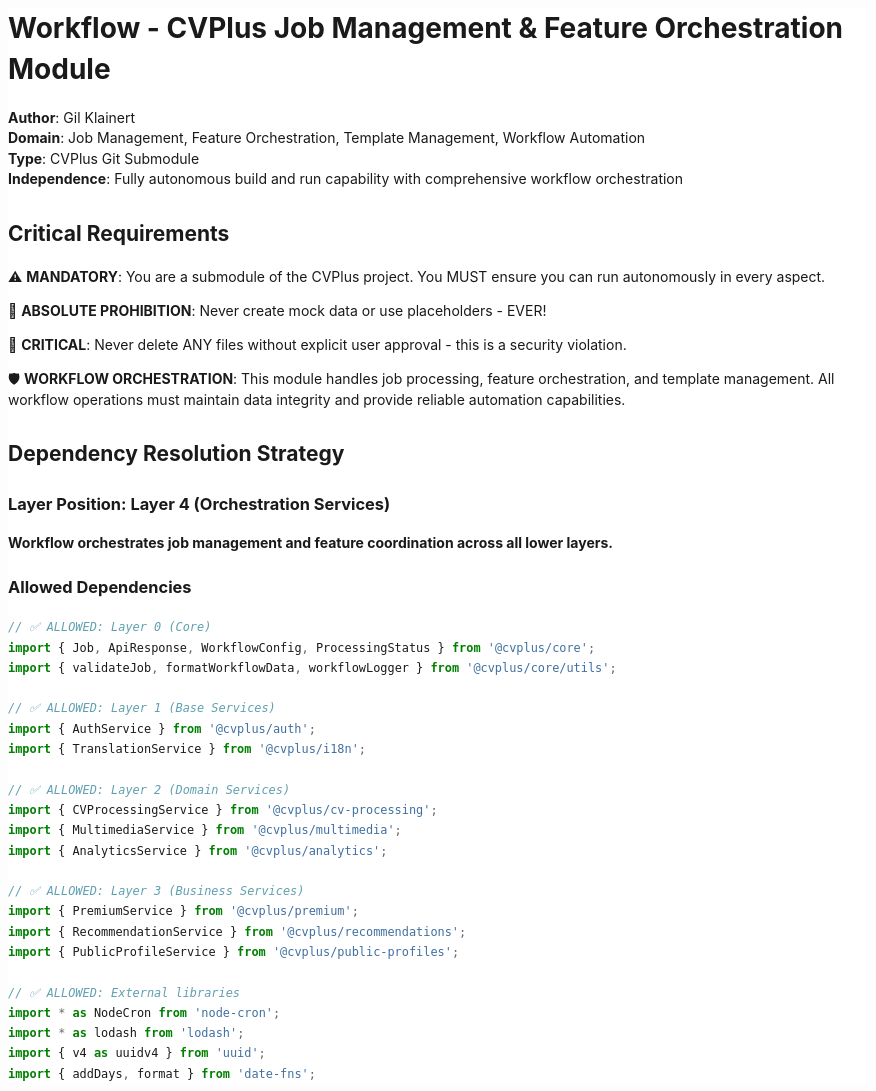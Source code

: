 # Workflow - CVPlus Job Management & Feature Orchestration Module

**Author**: Gil Klainert  
**Domain**: Job Management, Feature Orchestration, Template Management, Workflow Automation  
**Type**: CVPlus Git Submodule  
**Independence**: Fully autonomous build and run capability with comprehensive workflow orchestration

## Critical Requirements

⚠️ **MANDATORY**: You are a submodule of the CVPlus project. You MUST ensure you can run autonomously in every aspect.

🚫 **ABSOLUTE PROHIBITION**: Never create mock data or use placeholders - EVER!

🚨 **CRITICAL**: Never delete ANY files without explicit user approval - this is a security violation.

🛡️ **WORKFLOW ORCHESTRATION**: This module handles job processing, feature orchestration, and template management. All workflow operations must maintain data integrity and provide reliable automation capabilities.

## Dependency Resolution Strategy

### Layer Position: Layer 4 (Orchestration Services)
**Workflow orchestrates job management and feature coordination across all lower layers.**

### Allowed Dependencies
```typescript
// ✅ ALLOWED: Layer 0 (Core)
import { Job, ApiResponse, WorkflowConfig, ProcessingStatus } from '@cvplus/core';
import { validateJob, formatWorkflowData, workflowLogger } from '@cvplus/core/utils';

// ✅ ALLOWED: Layer 1 (Base Services)
import { AuthService } from '@cvplus/auth';
import { TranslationService } from '@cvplus/i18n';

// ✅ ALLOWED: Layer 2 (Domain Services)
import { CVProcessingService } from '@cvplus/cv-processing';
import { MultimediaService } from '@cvplus/multimedia';
import { AnalyticsService } from '@cvplus/analytics';

// ✅ ALLOWED: Layer 3 (Business Services)
import { PremiumService } from '@cvplus/premium';
import { RecommendationService } from '@cvplus/recommendations';
import { PublicProfileService } from '@cvplus/public-profiles';

// ✅ ALLOWED: External libraries
import * as NodeCron from 'node-cron';
import * as lodash from 'lodash';
import { v4 as uuidv4 } from 'uuid';
import { addDays, format } from 'date-fns';
```
